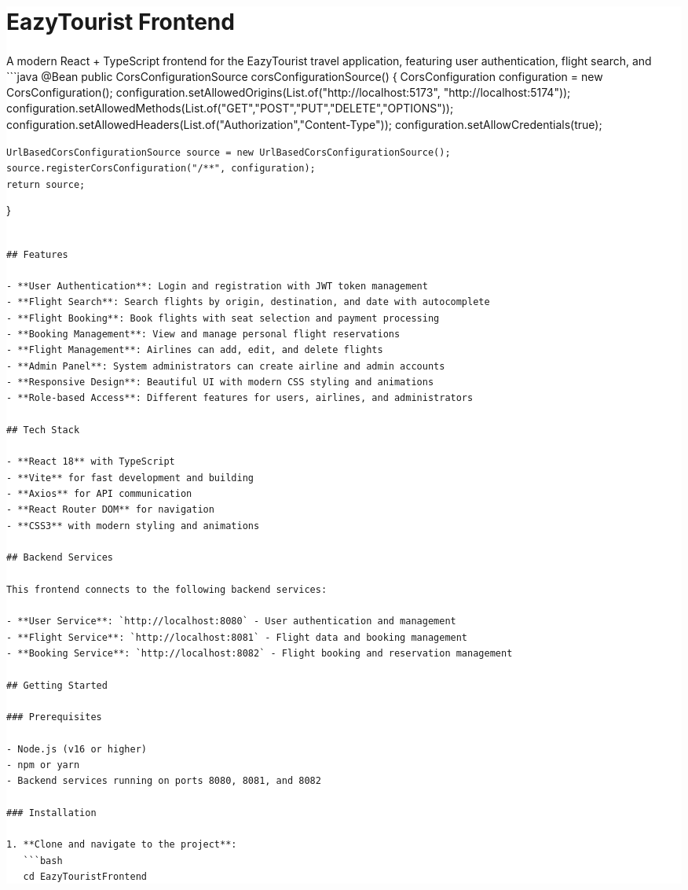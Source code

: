 # EazyTourist Frontend

A modern React + TypeScript frontend for the EazyTourist travel application, featuring user authentication, flight search, and ```java
@Bean
public CorsConfigurationSource corsConfigurationSource() {
    CorsConfiguration configuration = new CorsConfiguration();
    configuration.setAllowedOrigins(List.of("http://localhost:5173", "http://localhost:5174"));
    configuration.setAllowedMethods(List.of("GET","POST","PUT","DELETE","OPTIONS"));
    configuration.setAllowedHeaders(List.of("Authorization","Content-Type"));
    configuration.setAllowCredentials(true);
    
    UrlBasedCorsConfigurationSource source = new UrlBasedCorsConfigurationSource();
    source.registerCorsConfiguration("/**", configuration);
    return source;
}
```ment.

## Features

- **User Authentication**: Login and registration with JWT token management
- **Flight Search**: Search flights by origin, destination, and date with autocomplete
- **Flight Booking**: Book flights with seat selection and payment processing
- **Booking Management**: View and manage personal flight reservations
- **Flight Management**: Airlines can add, edit, and delete flights  
- **Admin Panel**: System administrators can create airline and admin accounts
- **Responsive Design**: Beautiful UI with modern CSS styling and animations
- **Role-based Access**: Different features for users, airlines, and administrators

## Tech Stack

- **React 18** with TypeScript
- **Vite** for fast development and building
- **Axios** for API communication
- **React Router DOM** for navigation
- **CSS3** with modern styling and animations

## Backend Services

This frontend connects to the following backend services:

- **User Service**: `http://localhost:8080` - User authentication and management
- **Flight Service**: `http://localhost:8081` - Flight data and booking management
- **Booking Service**: `http://localhost:8082` - Flight booking and reservation management

## Getting Started

### Prerequisites

- Node.js (v16 or higher)
- npm or yarn
- Backend services running on ports 8080, 8081, and 8082

### Installation

1. **Clone and navigate to the project**:
   ```bash
   cd EazyTouristFrontend
   ```
